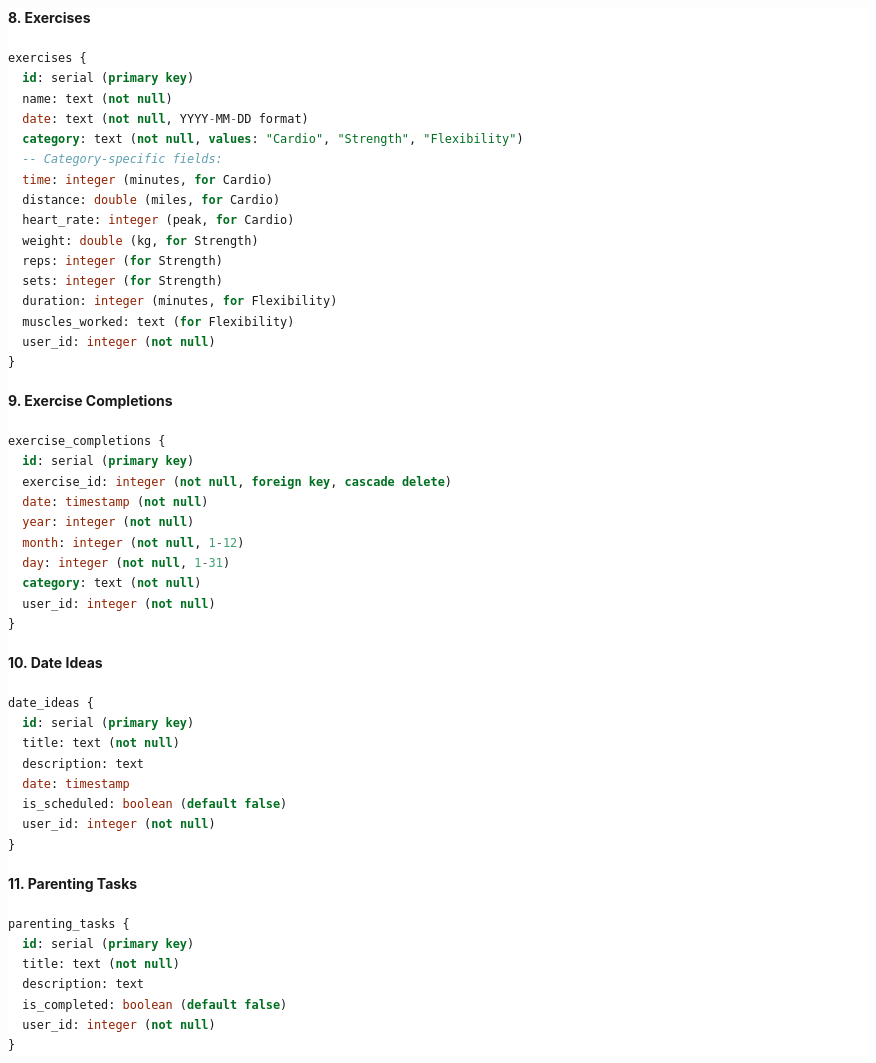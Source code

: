 #### 8. Exercises
```sql
exercises {
  id: serial (primary key)
  name: text (not null)
  date: text (not null, YYYY-MM-DD format)
  category: text (not null, values: "Cardio", "Strength", "Flexibility")
  -- Category-specific fields:
  time: integer (minutes, for Cardio)
  distance: double (miles, for Cardio)
  heart_rate: integer (peak, for Cardio)
  weight: double (kg, for Strength)
  reps: integer (for Strength)
  sets: integer (for Strength)
  duration: integer (minutes, for Flexibility)
  muscles_worked: text (for Flexibility)
  user_id: integer (not null)
}
```

#### 9. Exercise Completions
```sql
exercise_completions {
  id: serial (primary key)
  exercise_id: integer (not null, foreign key, cascade delete)
  date: timestamp (not null)
  year: integer (not null)
  month: integer (not null, 1-12)
  day: integer (not null, 1-31)
  category: text (not null)
  user_id: integer (not null)
}
```

#### 10. Date Ideas
```sql
date_ideas {
  id: serial (primary key)
  title: text (not null)
  description: text
  date: timestamp
  is_scheduled: boolean (default false)
  user_id: integer (not null)
}
```

#### 11. Parenting Tasks
```sql
parenting_tasks {
  id: serial (primary key)
  title: text (not null)
  description: text
  is_completed: boolean (default false)
  user_id: integer (not null)
}
```

